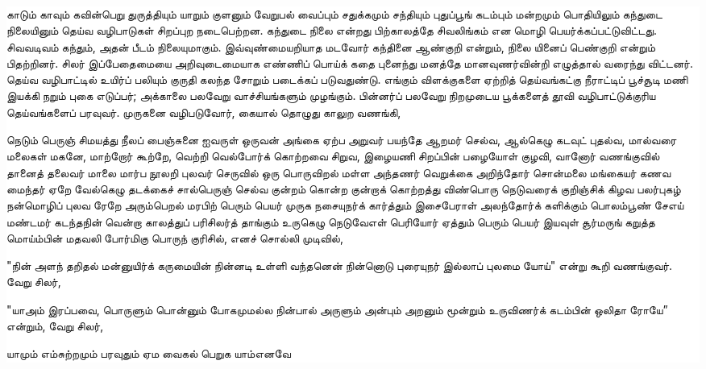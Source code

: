 காடும் காவும் கவின்பெறு துருத்தியும்
யாறும் குளனும் வேறுபல் வைப்பும்
சதுக்கமும் சந்தியும் புதுப்பூங் கடம்பும்
மன்றமும் பொதியிலும் கந்துடை நிலையினும்
தெய்வ வழிபாடுகள் சிறப்புற நடைபெற்றன. கந்துடை நிலை என்றது பிற்காலத்தே சிவலிங்கம் என மொழி பெயர்க்கப்பட்டுவிட்டது. சிவவடிவம் கந்தும், அதன் பீடம் நிலையுமாகும். இவ்வுண்மையறியாத மடவோர் கந்தினை ஆண்குறி என்றும், நிலை யினைப் பெண்குறி என்றும் பிதற்றினர். சிலர் இப்பேதைமையை அறிவுடைமையாக எண்ணிப் பொய்க் கதை புனைந்து மனத்தே மானவுணர்வின்றி எழுத்தால் வரைந்து விட்டனர். தெய்வ வழிபாட்டில் உயிர்ப் பலியும் குருதி கலந்த சோறும் படைக்கப் படுவதுண்டு. எங்கும் விளக்குகளை ஏற்றித் தெய்வங்கட்கு நீராட்டிப் பூச்சூடி மணி இயக்கி நறும் புகை எடுப்பர்; அக்காலை பலவேறு வாச்சியங்களும் முழங்கும். பின்னர்ப் பலவேறு நிறமுடைய பூக்களைத் தூவி வழிபாட்டுக்குரிய தெய்வங்களைப் பரவுவர். முருகனை வழிபடுவோர், கையால் தொழுது காலுற வணங்கி,

நெடும் பெருஞ் சிமயத்து நீலப் பைஞ்சுனை
ஐவருள் ஒருவன் அங்கை ஏற்ப
அறுவர் பயந்தே ஆறமர் செல்வ,
ஆல்கெழு கடவுட் புதல்வ, மால்வரை
மலைகள் மகனே, மாற்றோர் கூற்றே,
வெற்றி வெல்போர்க் கொற்றவை சிறுவ,
இழையணி சிறப்பின் பழையோள் குழவி,
வானோர் வணங்குவில் தானைத் தலைவர்
மாலை மார்ப நூலறி புலவர்
செருவில் ஒரு பொருவிறல் மள்ள
அந்தணர் வெறுக்கை அறிந்தோர் சொன்மலை
மங்கையர் கணவ மைந்தர் ஏறே
வேல்கெழு தடக்கைச் சால்பெருஞ் செல்வ
குன்றம் கொன்ற குன்றாக் கொற்றத்து
விண்பொரு நெடுவரைக் குறிஞ்சிக் கிழவ
பலர்புகழ் நன்மொழிப் புலவ ரேறே
அரும்பெறல் மரபிற் பெரும் பெயர் முருக
நசையுநர்க் கார்த்தும் இசைபேராள்
அலந்தோர்க் களிக்கும் பொலம்பூண் சேஎய்
மண்டமர் கடந்தநின் வென்றா காலத்துப்
பரிசிலர்த் தாங்கும் உருகெழு நெடுவேஎள்
பெரியோர் ஏத்தும் பெரும் பெயர் இயவுள்
சூர்மருங் கறுத்த மொய்ம்பின் மதவலி
போர்மிகு பொருந் குரிசில்,
எனச் சொல்லி முடிவில்,

"நின் அளந் தறிதல் மன்னுயிர்க் கருமையின்
நின்னடி உள்ளி வந்தனென் நின்னொடு
புரையுநர் இல்லாப் புலமை யோய்"
என்று கூறி வணங்குவர். வேறு சிலர்,

"யாஅம் இரப்பவை,
பொருளும் பொன்னும் போகமுமல்ல நின்பால்
அருளும் அன்பும் அறனும் மூன்றும்
உருவிணர்க் கடம்பின் ஒலிதா ரோயே”
என்றும், வேறு சிலர்,

யாமும் எம்சுற்றமும் பரவுதும்
ஏம வைகல் பெறுக யாம்எனவே